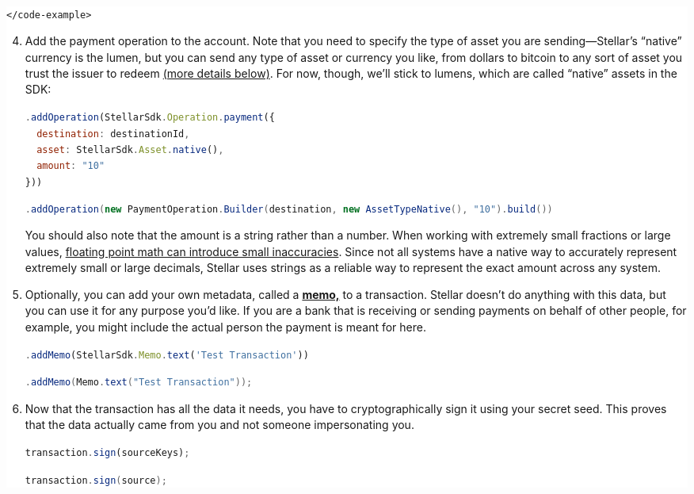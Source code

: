     </code-example>

4. Add the payment operation to the account. Note that you need to specify the type of asset you are sending—Stellar’s “native” currency is the lumen, but you can send any type of asset or currency you like, from dollars to bitcoin to any sort of asset you trust the issuer to redeem [(more details below)](#transacting-in-other-currencies). For now, though, we’ll stick to lumens, which are called “native” assets in the SDK:

    <code-example name="Add an Operation">
    
    ```js
    .addOperation(StellarSdk.Operation.payment({
      destination: destinationId,
      asset: StellarSdk.Asset.native(),
      amount: "10"
    }))
    ```

    ```java
    .addOperation(new PaymentOperation.Builder(destination, new AssetTypeNative(), "10").build())
    ```
    
    </code-example>

    You should also note that the amount is a string rather than a number. When working with extremely small fractions or large values, [floating point math can introduce small inaccuracies](https://en.wikipedia.org/wiki/Floating_point#Accuracy_problems). Since not all systems have a native way to accurately represent extremely small or large decimals, Stellar uses strings as a reliable way to represent the exact amount across any system.

5. Optionally, you can add your own metadata, called a [**memo,**](../concepts/transactions.md#memo) to a transaction. Stellar doesn’t do anything with this data, but you can use it for any purpose you’d like. If you are a bank that is receiving or sending payments on behalf of other people, for example, you might include the actual person the payment is meant for here.

    <code-example name="Add a Memo">
    
    ```js
    .addMemo(StellarSdk.Memo.text('Test Transaction'))
    ```

    ```java
    .addMemo(Memo.text("Test Transaction"));
    ```
    
    </code-example>

6. Now that the transaction has all the data it needs, you have to cryptographically sign it using your secret seed. This proves that the data actually came from you and not someone impersonating you.

    <code-example name="Sign the Transaction">
    
    ```js
    transaction.sign(sourceKeys);
    ```

    ```java
    transaction.sign(source);
    ```
    